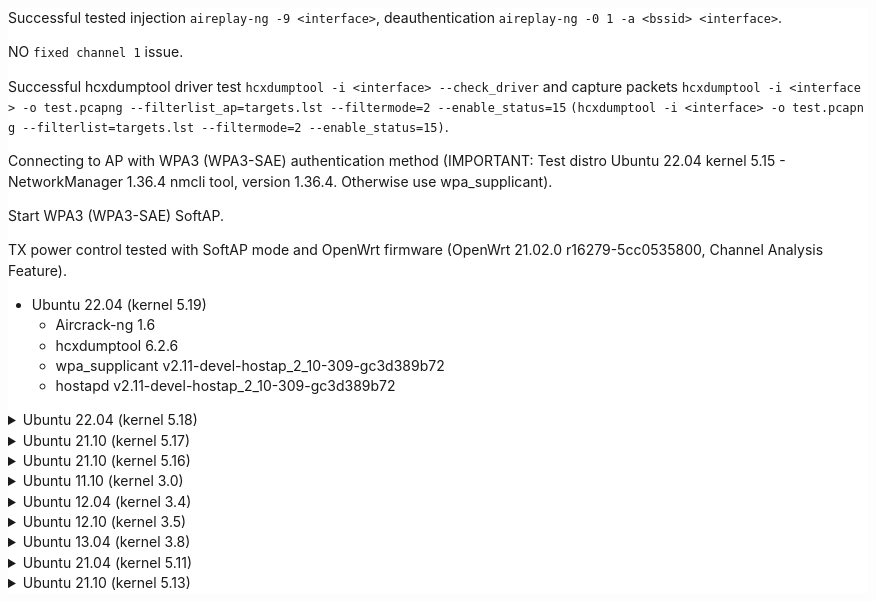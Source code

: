 Successful tested injection `aireplay-ng -9 <interface>`, deauthentication `aireplay-ng -0 1 -a <bssid> <interface>`.

NO `fixed channel 1` issue.

Successful hcxdumptool driver test `hcxdumptool -i <interface> --check_driver` and capture packets `hcxdumptool -i <interface> -o test.pcapng --filterlist_ap=targets.lst --filtermode=2 --enable_status=15` `(hcxdumptool -i <interface> -o test.pcapng --filterlist=targets.lst --filtermode=2 --enable_status=15)`.

Connecting to AP with WPA3 (WPA3-SAE) authentication method (IMPORTANT: Test distro Ubuntu 22.04 kernel 5.15 - NetworkManager 1.36.4 nmcli tool, version 1.36.4. Otherwise use wpa_supplicant).

Start WPA3 (WPA3-SAE) SoftAP.

TX power control tested with SoftAP mode and OpenWrt firmware (OpenWrt 21.02.0 r16279-5cc0535800, Channel Analysis Feature).

- Ubuntu 22.04 (kernel 5.19)
  * Aircrack-ng 1.6
  * hcxdumptool 6.2.6
  * wpa_supplicant v2.11-devel-hostap_2_10-309-gc3d389b72
  * hostapd v2.11-devel-hostap_2_10-309-gc3d389b72

<details><summary>
    Ubuntu 22.04 (kernel 5.18)
  </summary></details>

<details><summary>
    Ubuntu 21.10 (kernel 5.17)
  </summary></details>

<details><summary>
    Ubuntu 21.10 (kernel 5.16)
  </summary></details>

<details><summary>
    Ubuntu 11.10 (kernel 3.0)
  </summary></details>

<details><summary>
    Ubuntu 12.04 (kernel 3.4)
  </summary></details>

<details><summary>
    Ubuntu 12.10 (kernel 3.5)
  </summary></details>

<details><summary>
    Ubuntu 13.04 (kernel 3.8)
  </summary></details>

<details><summary>
    Ubuntu 21.04 (kernel 5.11)
  </summary></details>

<details><summary>
    Ubuntu 21.10 (kernel 5.13)
  </summary></details>
